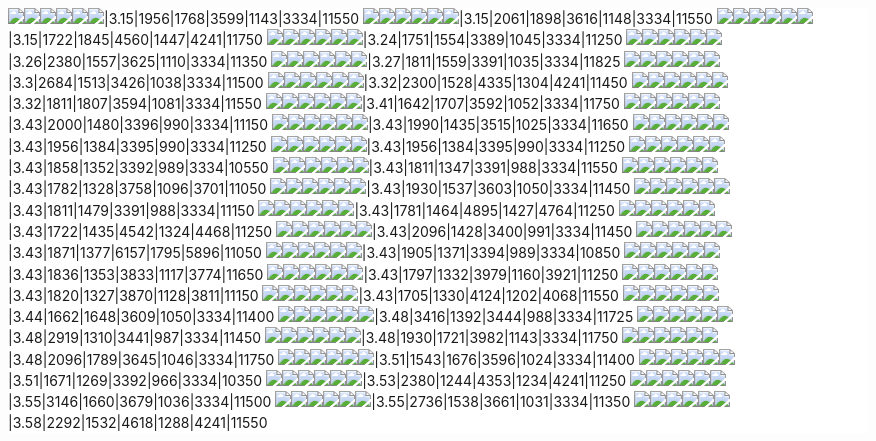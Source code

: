![](/item/3153.png)![](/item/3124.png)![](/item/6676.png)![](/item/1001.png)![](/item/1055.png)![](/item/1038.png)|3.15|1956|1768|3599|1143|3334|11550
![](/item/3153.png)![](/item/3124.png)![](/item/3033.png)![](/item/1001.png)![](/item/1055.png)![](/item/1038.png)|3.15|2061|1898|3616|1148|3334|11550
![](/item/3153.png)![](/item/3124.png)![](/item/3091.png)![](/item/1001.png)![](/item/1055.png)![](/item/1038.png)|3.15|1722|1845|4560|1447|4241|11750
![](/item/6672.png)![](/item/3124.png)![](/item/3087.png)![](/item/1001.png)![](/item/1055.png)![](/item/1038.png)|3.24|1751|1554|3389|1045|3334|11250
![](/item/6672.png)![](/item/3153.png)![](/item/3036.png)![](/item/1001.png)![](/item/1055.png)![](/item/1038.png)|3.26|2380|1557|3625|1110|3334|11350
![](/item/6672.png)![](/item/3124.png)![](/item/3094.png)![](/item/1055.png)![](/item/1038.png)![](/item/1037.png)|3.27|1811|1559|3391|1035|3334|11825
![](/item/6672.png)![](/item/6671.png)![](/item/3036.png)![](/item/1055.png)![](/item/1038.png)![](/item/1036.png)|3.3|2684|1513|3426|1038|3334|11500
![](/item/3124.png)![](/item/3091.png)![](/item/3036.png)![](/item/1001.png)![](/item/1055.png)![](/item/1038.png)|3.32|2300|1528|4335|1304|4241|11450
![](/item/3153.png)![](/item/3124.png)![](/item/3095.png)![](/item/1001.png)![](/item/1055.png)![](/item/1038.png)|3.32|1811|1807|3594|1081|3334|11550
![](/item/3153.png)![](/item/3124.png)![](/item/3115.png)![](/item/1001.png)![](/item/1055.png)![](/item/1038.png)|3.41|1642|1707|3592|1052|3334|11750
![](/item/6672.png)![](/item/3124.png)![](/item/3004.png)![](/item/1001.png)![](/item/1055.png)![](/item/1038.png)|3.43|2000|1480|3396|990|3334|11150
![](/item/6672.png)![](/item/3124.png)![](/item/3074.png)![](/item/1001.png)![](/item/1055.png)![](/item/1038.png)|3.43|1990|1435|3515|1025|3334|11650
![](/item/6672.png)![](/item/3124.png)![](/item/6693.png)![](/item/1001.png)![](/item/1055.png)![](/item/1038.png)|3.43|1956|1384|3395|990|3334|11250
![](/item/6672.png)![](/item/3124.png)![](/item/6696.png)![](/item/1001.png)![](/item/1055.png)![](/item/1038.png)|3.43|1956|1384|3395|990|3334|11250
![](/item/6672.png)![](/item/3124.png)![](/item/3179.png)![](/item/1001.png)![](/item/1055.png)![](/item/1038.png)|3.43|1858|1352|3392|989|3334|10550
![](/item/6672.png)![](/item/3124.png)![](/item/6333.png)![](/item/1001.png)![](/item/1055.png)![](/item/1038.png)|3.43|1811|1347|3391|988|3334|11550
![](/item/6672.png)![](/item/3124.png)![](/item/6609.png)![](/item/1001.png)![](/item/1055.png)![](/item/1038.png)|3.43|1782|1328|3758|1096|3701|11050
![](/item/6672.png)![](/item/3124.png)![](/item/3072.png)![](/item/1001.png)![](/item/1055.png)![](/item/1038.png)|3.43|1930|1537|3603|1050|3334|11450
![](/item/6672.png)![](/item/3124.png)![](/item/3508.png)![](/item/1001.png)![](/item/1055.png)![](/item/1038.png)|3.43|1811|1479|3391|988|3334|11150
![](/item/6672.png)![](/item/3124.png)![](/item/6673.png)![](/item/1001.png)![](/item/1055.png)![](/item/1038.png)|3.43|1781|1464|4895|1427|4764|11250
![](/item/6672.png)![](/item/3124.png)![](/item/3139.png)![](/item/1001.png)![](/item/1055.png)![](/item/1038.png)|3.43|1722|1435|4542|1324|4468|11250
![](/item/6672.png)![](/item/3124.png)![](/item/6694.png)![](/item/1001.png)![](/item/1055.png)![](/item/1038.png)|3.43|2096|1428|3400|991|3334|11450
![](/item/6672.png)![](/item/3124.png)![](/item/3156.png)![](/item/1001.png)![](/item/1055.png)![](/item/1038.png)|3.43|1871|1377|6157|1795|5896|11050
![](/item/6672.png)![](/item/3124.png)![](/item/6695.png)![](/item/1001.png)![](/item/1055.png)![](/item/1038.png)|3.43|1905|1371|3394|989|3334|10850
![](/item/6672.png)![](/item/3124.png)![](/item/3161.png)![](/item/1001.png)![](/item/1055.png)![](/item/1038.png)|3.43|1836|1353|3833|1117|3774|11650
![](/item/6672.png)![](/item/3124.png)![](/item/3181.png)![](/item/1001.png)![](/item/1055.png)![](/item/1038.png)|3.43|1797|1332|3979|1160|3921|11250
![](/item/6672.png)![](/item/3124.png)![](/item/3814.png)![](/item/1001.png)![](/item/1055.png)![](/item/1038.png)|3.43|1820|1327|3870|1128|3811|11150
![](/item/6672.png)![](/item/3124.png)![](/item/3748.png)![](/item/1001.png)![](/item/1055.png)![](/item/1038.png)|3.43|1705|1330|4124|1202|4068|11550
![](/item/3153.png)![](/item/3124.png)![](/item/3046.png)![](/item/1055.png)![](/item/1038.png)![](/item/1036.png)|3.44|1662|1648|3609|1050|3334|11400
![](/item/6672.png)![](/item/3142.png)![](/item/3036.png)![](/item/1055.png)![](/item/1038.png)![](/item/1037.png)|3.48|3416|1392|3444|988|3334|11725
![](/item/6672.png)![](/item/3036.png)![](/item/3031.png)![](/item/1001.png)![](/item/1055.png)![](/item/1038.png)|3.48|2919|1310|3441|987|3334|11450
![](/item/3153.png)![](/item/3124.png)![](/item/3072.png)![](/item/1001.png)![](/item/1055.png)![](/item/1038.png)|3.48|1930|1721|3982|1143|3334|11750
![](/item/3153.png)![](/item/3124.png)![](/item/6694.png)![](/item/1001.png)![](/item/1055.png)![](/item/1038.png)|3.48|2096|1789|3645|1046|3334|11750
![](/item/3153.png)![](/item/3124.png)![](/item/3085.png)![](/item/1055.png)![](/item/1038.png)![](/item/1036.png)|3.51|1543|1676|3596|1024|3334|11400
![](/item/6672.png)![](/item/3124.png)![](/item/3006.png)![](/item/1055.png)![](/item/1038.png)![](/item/1038.png)|3.51|1671|1269|3392|966|3334|10350
![](/item/6672.png)![](/item/3091.png)![](/item/3036.png)![](/item/1001.png)![](/item/1055.png)![](/item/1038.png)|3.53|2380|1244|4353|1234|4241|11250
![](/item/3153.png)![](/item/3036.png)![](/item/3142.png)![](/item/1055.png)![](/item/1038.png)![](/item/1036.png)|3.55|3146|1660|3679|1036|3334|11500
![](/item/3153.png)![](/item/3036.png)![](/item/6676.png)![](/item/1001.png)![](/item/1055.png)![](/item/1038.png)|3.55|2736|1538|3661|1031|3334|11350
![](/item/3153.png)![](/item/3091.png)![](/item/3036.png)![](/item/1001.png)![](/item/1055.png)![](/item/1038.png)|3.58|2292|1532|4618|1288|4241|11550